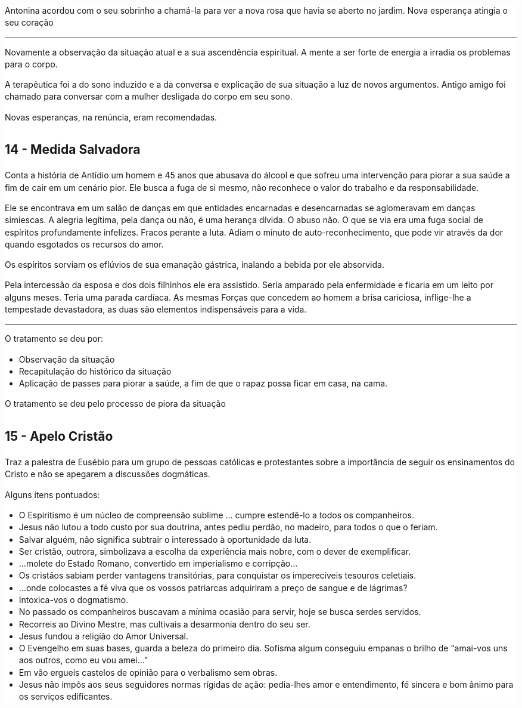 Antonina acordou com o seu sobrinho a chamá-la para ver a nova rosa que havia se aberto no jardim. Nova esperança atingia o seu coração

---

Novamente a observação da situação atual e a sua ascendência espiritual. A mente a ser forte de energia a irradia os problemas para o corpo.

A terapêutica foi a do sono induzido e a da conversa e explicação de sua situação a luz de novos argumentos. Antigo amigo foi chamado para conversar com a mulher desligada do corpo em seu sono.

Novas esperanças, na renúncia, eram recomendadas.

## 14 - Medida Salvadora

Conta a história de Antídio um homem e 45 anos que abusava do álcool e que sofreu uma intervenção para piorar a sua saúde a fim de cair em um cenário pior. Ele busca a fuga de si mesmo, não reconhece o valor do trabalho e da responsabilidade.

Ele se encontrava em um salão de danças em que entidades encarnadas e desencarnadas se aglomeravam em danças simiescas. A alegria legítima, pela dança ou não, é uma herança dívida. O abuso não. O que se via era uma fuga social de espíritos profundamente infelizes. Fracos perante a luta. Adiam o minuto de auto-reconhecimento, que pode vir através da dor quando esgotados os recursos do amor.

Os espíritos sorviam os eflúvios de sua emanação gástrica, inalando a bebida por ele absorvida.

Pela intercessão da esposa e dos dois filhinhos ele era assistido. Seria amparado pela enfermidade e ficaria em um leito por alguns meses. Teria uma parada cardíaca. As mesmas Forças que concedem ao homem a brisa cariciosa, inflige-lhe a tempestade devastadora, as duas são elementos indispensáveis para a vida.

---

O tratamento se deu por:

- Observação da situação
- Recapitulação do histórico da situação
- Aplicação de passes para piorar a saúde, a fim de que o rapaz possa ficar em casa, na cama.

O tratamento se deu pelo processo de piora da situação

## 15 - Apelo Cristão

Traz a palestra de Eusébio para um grupo de pessoas católicas e protestantes sobre a importância de seguir os ensinamentos do Cristo e não se apegarem a discussões dogmáticas.

Alguns itens pontuados:

- O Espiritismo é um núcleo de compreensão sublime … cumpre estendê-lo a todos os companheiros.
- Jesus não lutou a todo custo por sua doutrina, antes pediu perdão, no madeiro, para todos o que o feriam.
- Salvar alguém, não significa subtrair o interessado à oportunidade da luta.
- Ser cristão, outrora, simbolizava a escolha da experiência mais nobre, com o dever de exemplificar.
- …molete do Estado Romano, convertido em imperialismo e corripção…
- Os cristãos sabiam perder vantagens transitórias, para conquistar os imperecíveis tesouros celetiais.
- …onde colocastes a fé viva que os vossos patriarcas adquiriram a preço de sangue e de lágrimas?
- Intoxica-vos o dogmatismo.
- No passado os companheiros buscavam a mínima ocasião para servir, hoje se busca serdes servidos.
- Recorreis ao Divino Mestre, mas cultivais a desarmonia dentro do seu ser.
- Jesus fundou a religião do Amor Universal.
- O Evengelho em suas bases, guarda a beleza do primeiro dia. Sofisma algum conseguiu empanas o brilho de “amai-vos uns aos outros, como eu vou amei…”
- Em vão ergueis castelos de opinião para o verbalismo sem obras.
- Jesus não impôs aos seus seguidores normas rígidas de ação: pedia-lhes amor e entendimento, fé sincera e bom ânimo para os serviços edificantes.